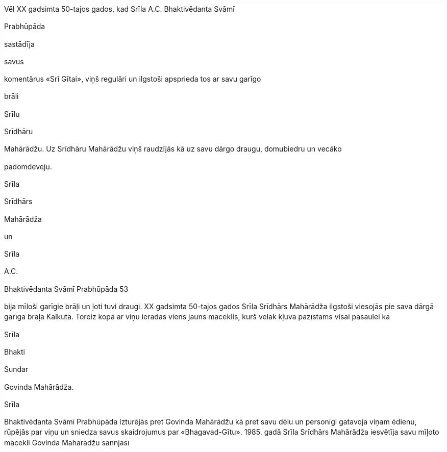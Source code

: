 Vēl XX gadsimta 50-tajos gados, kad Srı̄la A.C. Bhaktivēdanta Svāmı̄

Prabhūpāda

sastādı̄ja





savus

komentārus «Srı̄ Gı̄tai», vin̦š regulāri un ilgstoši apsprieda tos ar savu garı̄go

brāli

Srı̄lu

Srı̄dhāru

Mahārādžu. Uz Srı̄dhāru Mahārādžu vin̦š raudzı̄jās kā uz savu dārgo draugu, domubiedru un vecāko

padomdevēju.

Srı̄la

Srı̄dhārs

Mahārādža





un

Srı̄la

A.C.

Bhaktivēdanta Svāmı̄ Prabhūpāda 53

bija mı̄loši garı̄gie brāl̦i un l̦oti tuvi draugi. XX gadsimta 50-tajos gados Srı̄la Srı̄dhārs Mahārādža ilgstoši viesojās pie sava dārgā garı̄gā brāl̦a Kalkutā. Toreiz kopā ar vin̦u ieradās viens jauns māceklis, kurš vēlāk kl̦uva pazı̄stams visai pasaulei kā

Srı̄la





Bhakti





Sundar





Govinda Mahārādža.

Srı̄la

Bhaktivēdanta Svāmı̄ Prabhūpāda izturējās pret Govinda Mahārādžu kā pret savu dēlu un personı̄gi gatavoja vin̦am ēdienu, rūpējās par vin̦u un sniedza savus skaidrojumus par «Bhagavad-Gı̄tu». 1985. gadā Srı̄la Srı̄dhārs Mahārādža iesvētı̄ja savu mı̄l̦oto mācekli Govinda Mahārādžu sannjāsī
